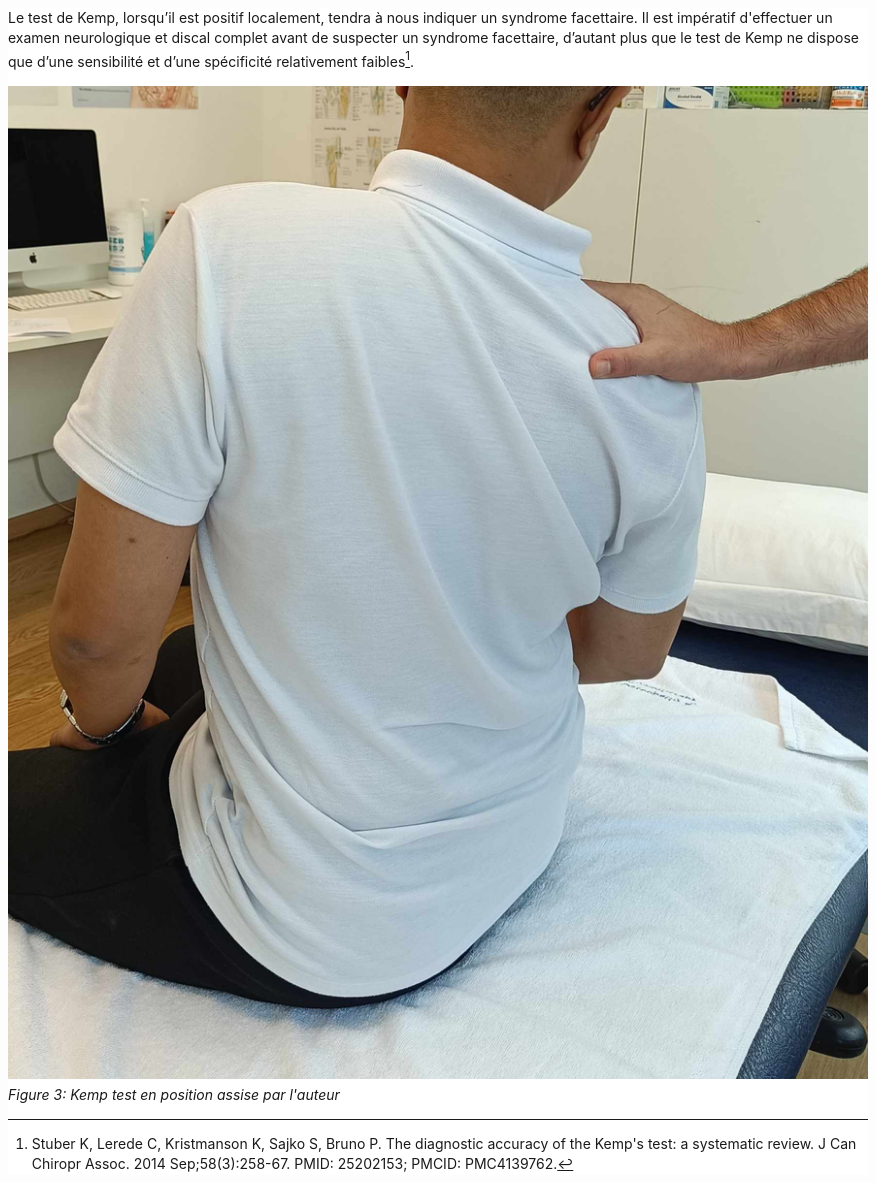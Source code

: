 Le test de Kemp, lorsqu’il est positif localement, tendra à nous
indiquer un syndrome facettaire. Il est impératif d'effectuer un
examen neurologique et discal complet avant de suspecter un
syndrome facettaire, d’autant plus que le test de Kemp ne dispose
que d’une sensibilité et d’une spécificité relativement faibles[^15].

[^15]: Stuber K, Lerede C, Kristmanson K, Sajko S, Bruno P.
  The diagnostic accuracy of the Kemp's test: a systematic
  review. J Can Chiropr Assoc. 2014 Sep;58(3):258-67.
  PMID: 25202153; PMCID: PMC4139762.

![Figure 3: Kemp test en position assise par l'auteur](./exemple-test-de-kemp-assis.jpg)
*Figure 3: Kemp test en position assise par l'auteur*


[^1]: Hidalgo DF, MacMillan A, Thomson OP. "It’s all
[^2]: Physiopedia [Internet]. [cité 5 mars 2024]. The
[^3]: Otero-Ketterer E, Peñacoba-Puente C, Ferreira
[^4]: Yamada AS, Simon D, Antunes FTT, Say KG,
[^5]: Mittinty MM, Vanlint S, Stocks N, Mittinty MN,
[^6]: Pontin JCB, Gioia KCSD, Dias AS, Teramatsu CT,
[^7]: Noigroup [Internet]. [cité 29 mars 2023].
[^8]: Cholewicki J, Breen A, Popovich JM, Reeves
[^9]: Fryer G. Somatic dysfunction: An osteopathic
[^10]: DePalma MG. Red flags of low back pain.
[^11]: Schäfer A, Hall T, Briffa K. Classification of low
[^12]: Robinson HS, Mengshoel AM. Assessments of
[^13]: Bhattacharyya A, Hopkinson LD, Nolet PS,
[^14]: Areeudomwong P, Jirarattanaphochai K,
[^16]: Laslett M, Aprill CN, McDonald B, Young SB.
[^17]: Diagnostic Scoring System for Sacroiliac Joint
[^18]: Sutlive TG, Lopez HP, Schnitker DE, Yawn BP,
[^19]: Grimaldi A. Diagnosing Gluteal Tendinopathy in
[^20]: What is Evidence-Based Practice? [Internet].
[^21]: Rubinstein SM, de Zoete A, van Middelkoop
[^22]: Rio E, Kidgell D, Purdam C, Gaida J, Moseley
[^23]: Rio E, van Ark M, Docking S, Moseley GL,
[^24]: Stathopoulos N, Dimitriadis Z, Koumantakis
[^25]: Hayden JA, Ellis J, Ogilvie R, Malmivaara A,
[^26]: Owen PJ, Miller CT, Mundell NL, Verswijveren
[^27]: Clare HA, Adams R, Maher CG. A systematic
[^28]: Edwards DJ, Young H, Cutis A, Johnston R. The
[^29]: Ceballos-Laita L, Mingo-Gómez MT, Medrano-